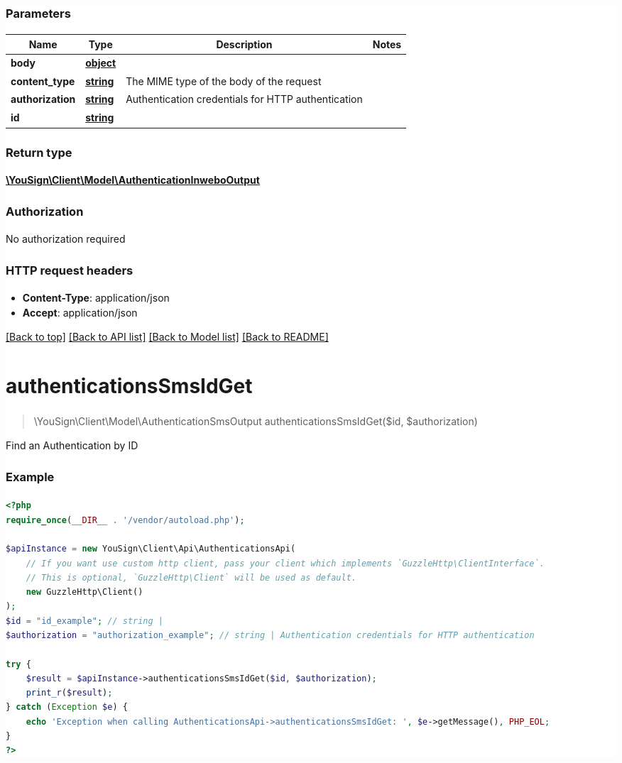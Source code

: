 ### Parameters

Name | Type | Description  | Notes
------------- | ------------- | ------------- | -------------
 **body** | [**object**](../Model/object.md)|  |
 **content_type** | [**string**](../Model/.md)| The MIME type of the body of the request |
 **authorization** | [**string**](../Model/.md)| Authentication credentials for HTTP authentication |
 **id** | [**string**](../Model/.md)|  |

### Return type

[**\YouSign\Client\Model\AuthenticationInweboOutput**](../Model/AuthenticationInweboOutput.md)

### Authorization

No authorization required

### HTTP request headers

 - **Content-Type**: application/json
 - **Accept**: application/json

[[Back to top]](#) [[Back to API list]](../../README.md#documentation-for-api-endpoints) [[Back to Model list]](../../README.md#documentation-for-models) [[Back to README]](../../README.md)

# **authenticationsSmsIdGet**
> \YouSign\Client\Model\AuthenticationSmsOutput authenticationsSmsIdGet($id, $authorization)

Find an Authentication by ID

### Example
```php
<?php
require_once(__DIR__ . '/vendor/autoload.php');

$apiInstance = new YouSign\Client\Api\AuthenticationsApi(
    // If you want use custom http client, pass your client which implements `GuzzleHttp\ClientInterface`.
    // This is optional, `GuzzleHttp\Client` will be used as default.
    new GuzzleHttp\Client()
);
$id = "id_example"; // string | 
$authorization = "authorization_example"; // string | Authentication credentials for HTTP authentication

try {
    $result = $apiInstance->authenticationsSmsIdGet($id, $authorization);
    print_r($result);
} catch (Exception $e) {
    echo 'Exception when calling AuthenticationsApi->authenticationsSmsIdGet: ', $e->getMessage(), PHP_EOL;
}
?>
```
